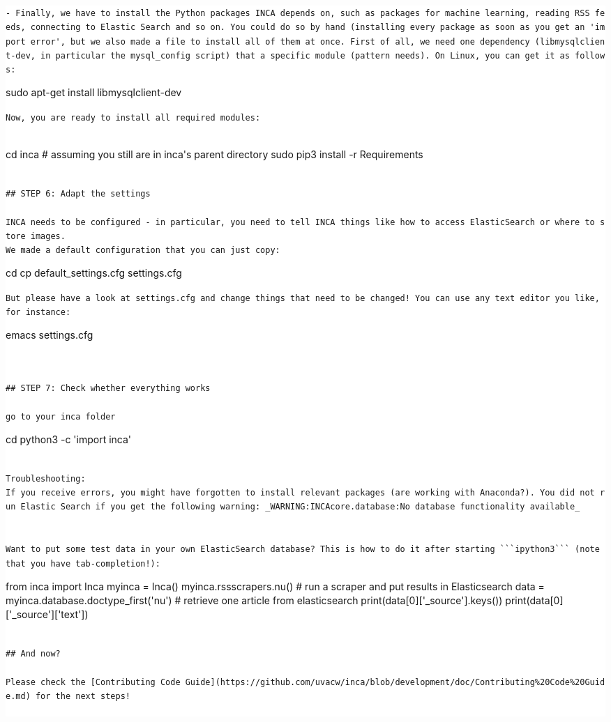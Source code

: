 ```
- Finally, we have to install the Python packages INCA depends on, such as packages for machine learning, reading RSS feeds, connecting to Elastic Search and so on. You could do so by hand (installing every package as soon as you get an 'import error', but we also made a file to install all of them at once. First of all, we need one dependency (libmysqlclient-dev, in particular the mysql_config script) that a specific module (pattern needs). On Linux, you can get it as follows:

```
sudo apt-get install libmysqlclient-dev
``` 
Now, you are ready to install all required modules:


```
cd inca    # assuming you still are in inca's parent directory
sudo pip3 install -r Requirements
```

## STEP 6: Adapt the settings

INCA needs to be configured - in particular, you need to tell INCA things like how to access ElasticSearch or where to store images. 
We made a default configuration that you can just copy:
```
cd <pathtoyourincafolder> 
cp default_settings.cfg settings.cfg
```
But please have a look at settings.cfg and change things that need to be changed! You can use any text editor you like, for instance:
```
emacs settings.cfg
```


## STEP 7: Check whether everything works

go to your inca folder 	
```
cd <pathtoyourincafolder> 
python3 -c 'import inca'
```

Troubleshooting:
If you receive errors, you might have forgotten to install relevant packages (are working with Anaconda?). You did not run Elastic Search if you get the following warning: _WARNING:INCAcore.database:No database functionality available_ 


Want to put some test data in your own ElasticSearch database? This is how to do it after starting ```ipython3``` (note that you have tab-completion!):

```
from inca import Inca
myinca = Inca()
myinca.rssscrapers.nu()   # run a scraper and put results in Elasticsearch
data = myinca.database.doctype_first('nu')  # retrieve one article from elasticsearch
print(data[0]['_source'].keys())
print(data[0]['_source']['text'])
```

## And now?

Please check the [Contributing Code Guide](https://github.com/uvacw/inca/blob/development/doc/Contributing%20Code%20Guide.md) for the next steps!


```